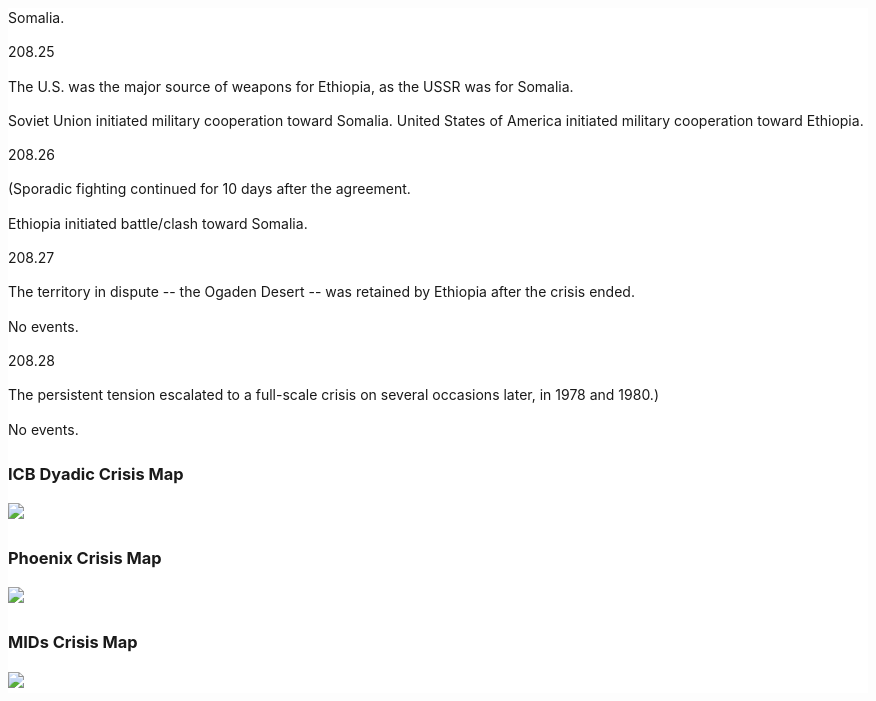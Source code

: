 </span><span class="cl-9568fcc4">Somalia</span><span class="cl-9568fcb0">.</span></p></td></tr><tr style="overflow-wrap:break-word;"><td class="cl-95694652"><p class="cl-956909b2"><span class="cl-9568fcb0">208.25</span></p></td><td class="cl-9569463e"><p class="cl-956909b2"><span class="cl-9568fcb0">The U.S. was the major source of weapons for Ethiopia, as the USSR was for Somalia.</span></p></td><td class="cl-9569463e"><p class="cl-956909b2"><span class="cl-9568fcc4">Soviet</span><span class="cl-9568fcc4"> </span><span class="cl-9568fcc4">Union</span><span class="cl-9568fcb0"> </span><span class="cl-9568fcb0">initiated</span><span class="cl-9568fcb0"> </span><span class="cl-9568fcc4">military</span><span class="cl-9568fcc4"> </span><span class="cl-9568fcc4">cooperation</span><span class="cl-9568fcb0"> </span><span class="cl-9568fcb0">toward</span><span class="cl-9568fcb0"> </span><span class="cl-9568fcc4">Somalia</span><span class="cl-9568fcb0">.</span><span class="cl-9568fcb0"> </span><span class="cl-9568fcc4">United</span><span class="cl-9568fcc4"> </span><span class="cl-9568fcc4">States</span><span class="cl-9568fcc4"> </span><span class="cl-9568fcc4">of</span><span class="cl-9568fcc4"> </span><span class="cl-9568fcc4">America</span><span class="cl-9568fcb0"> </span><span class="cl-9568fcb0">initiated</span><span class="cl-9568fcb0"> </span><span class="cl-9568fcc4">military</span><span class="cl-9568fcc4"> </span><span class="cl-9568fcc4">cooperation</span><span class="cl-9568fcb0"> </span><span class="cl-9568fcb0">toward</span><span class="cl-9568fcb0"> </span><span class="cl-9568fcc4">Ethiopia</span><span class="cl-9568fcb0">.</span></p></td></tr><tr style="overflow-wrap:break-word;"><td class="cl-95694666"><p class="cl-956909b2"><span class="cl-9568fcb0">208.26</span></p></td><td class="cl-9569465c"><p class="cl-956909b2"><span class="cl-9568fcb0">(Sporadic fighting continued for 10 days after the agreement.</span></p></td><td class="cl-9569465c"><p class="cl-956909b2"><span class="cl-9568fcc4">Ethiopia</span><span class="cl-9568fcb0"> </span><span class="cl-9568fcb0">initiated</span><span class="cl-9568fcb0"> </span><span class="cl-9568fcc4">battle/clash</span><span class="cl-9568fcb0"> </span><span class="cl-9568fcb0">toward</span><span class="cl-9568fcb0"> </span><span class="cl-9568fcc4">Somalia</span><span class="cl-9568fcb0">.</span></p></td></tr><tr style="overflow-wrap:break-word;"><td class="cl-95694652"><p class="cl-956909b2"><span class="cl-9568fcb0">208.27</span></p></td><td class="cl-9569463e"><p class="cl-956909b2"><span class="cl-9568fcb0">The territory in dispute -- the Ogaden Desert -- was retained by Ethiopia after the crisis ended.</span></p></td><td class="cl-9569463e"><p class="cl-956909b2"><span class="cl-9568fcb0">No</span><span class="cl-9568fcb0"> </span><span class="cl-9568fcb0">events.</span></p></td></tr><tr style="overflow-wrap:break-word;"><td class="cl-95694667"><p class="cl-956909b2"><span class="cl-9568fcb0">208.28</span></p></td><td class="cl-95694670"><p class="cl-956909b2"><span class="cl-9568fcb0">The persistent tension escalated to a full-scale crisis on several occasions later, in 1978 and 1980.)</span></p></td><td class="cl-95694670"><p class="cl-956909b2"><span class="cl-9568fcb0">No</span><span class="cl-9568fcb0"> </span><span class="cl-9568fcb0">events.</span></p></td></tr></tbody></table></div>




 
 


### ICB Dyadic Crisis Map

<img src="metro_plots/p_icb_metro_plot_208.svgz">

### Phoenix Crisis Map

<img src="metro_plots/p_phoenix_metro_plot_208.svgz">

### MIDs Crisis Map

<img src="metro_plots/p_mids_metro_plot_208.svgz">
